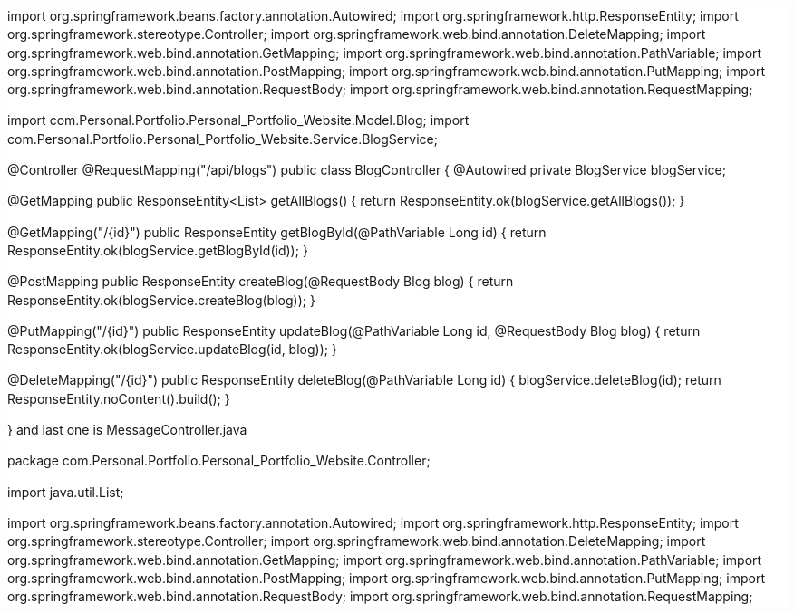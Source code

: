 import org.springframework.beans.factory.annotation.Autowired;
import org.springframework.http.ResponseEntity;
import org.springframework.stereotype.Controller;
import org.springframework.web.bind.annotation.DeleteMapping;
import org.springframework.web.bind.annotation.GetMapping;
import org.springframework.web.bind.annotation.PathVariable;
import org.springframework.web.bind.annotation.PostMapping;
import org.springframework.web.bind.annotation.PutMapping;
import org.springframework.web.bind.annotation.RequestBody;
import org.springframework.web.bind.annotation.RequestMapping;

import com.Personal.Portfolio.Personal_Portfolio_Website.Model.Blog;
import com.Personal.Portfolio.Personal_Portfolio_Website.Service.BlogService;

@Controller
@RequestMapping("/api/blogs")
public class BlogController {
 @Autowired
 private BlogService blogService;

 @GetMapping
 public ResponseEntity<List<Blog>> getAllBlogs() {
  return ResponseEntity.ok(blogService.getAllBlogs());
 }

 @GetMapping("/{id}")
 public ResponseEntity<Blog> getBlogById(@PathVariable Long id) {
  return ResponseEntity.ok(blogService.getBlogById(id));
 }

 @PostMapping
 public ResponseEntity<Blog> createBlog(@RequestBody Blog blog) {
  return ResponseEntity.ok(blogService.createBlog(blog));
 }

 @PutMapping("/{id}")
 public ResponseEntity<Blog> updateBlog(@PathVariable Long id, @RequestBody Blog blog) {
  return ResponseEntity.ok(blogService.updateBlog(id, blog));
 }

 @DeleteMapping("/{id}")
 public ResponseEntity<Void> deleteBlog(@PathVariable Long id) {
  blogService.deleteBlog(id);
  return ResponseEntity.noContent().build();
 }

}
and last one is MessageController.java

package com.Personal.Portfolio.Personal_Portfolio_Website.Controller;

import java.util.List;

import org.springframework.beans.factory.annotation.Autowired;
import org.springframework.http.ResponseEntity;
import org.springframework.stereotype.Controller;
import org.springframework.web.bind.annotation.DeleteMapping;
import org.springframework.web.bind.annotation.GetMapping;
import org.springframework.web.bind.annotation.PathVariable;
import org.springframework.web.bind.annotation.PostMapping;
import org.springframework.web.bind.annotation.PutMapping;
import org.springframework.web.bind.annotation.RequestBody;
import org.springframework.web.bind.annotation.RequestMapping;
